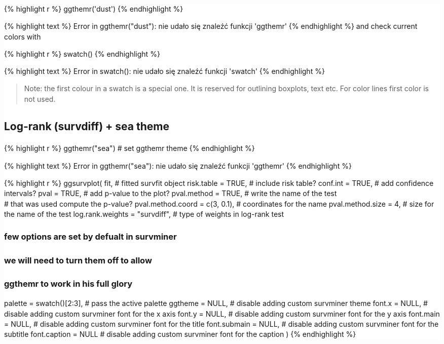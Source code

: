 {% highlight r %}
ggthemr('dust')
{% endhighlight %}



{% highlight text %}
Error in ggthemr("dust"): nie udało się znaleźć funkcji 'ggthemr'
{% endhighlight %}
and check current colors with 

{% highlight r %}
swatch()
{% endhighlight %}



{% highlight text %}
Error in swatch(): nie udało się znaleźć funkcji 'swatch'
{% endhighlight %}

> Note: the first colour in a swatch is a special one. It is reserved for outlining boxplots, text etc. For color lines first color is not used.

## Log-rank (survdiff) + sea theme


{% highlight r %}
ggthemr("sea") # set ggthemr theme
{% endhighlight %}



{% highlight text %}
Error in ggthemr("sea"): nie udało się znaleźć funkcji 'ggthemr'
{% endhighlight %}



{% highlight r %}
ggsurvplot(
   fit, # fitted survfit object
   risk.table  = TRUE, # include risk table?
   conf.int    = TRUE, # add confidence intervals?
   pval        = TRUE, # add p-value to the plot?
   pval.method = TRUE, # write the name of the test  
                       # that was used compute the p-value?
   pval.method.coord = c(3, 0.1), # coordinates for the name
   pval.method.size = 4,          # size for the name of the test
   log.rank.weights = "survdiff", # type of weights in log-rank test
   
   ### few options are set by defualt in survminer
   ### we will need to turn them off to allow
   ### ggthemr to work in his full glory
   palette = swatch()[2:3],  # pass the active palette
   ggtheme      = NULL, # disable adding custom survminer theme
   font.x       = NULL, # disable adding custom survminer font for the x axis
   font.y       = NULL, # disable adding custom survminer font for the y axis
   font.main    = NULL, # disable adding custom survminer font for the title
   font.submain = NULL, # disable adding custom survminer font for the subtitle
   font.caption = NULL  # disable adding custom survminer font for the caption
)
{% endhighlight %}
